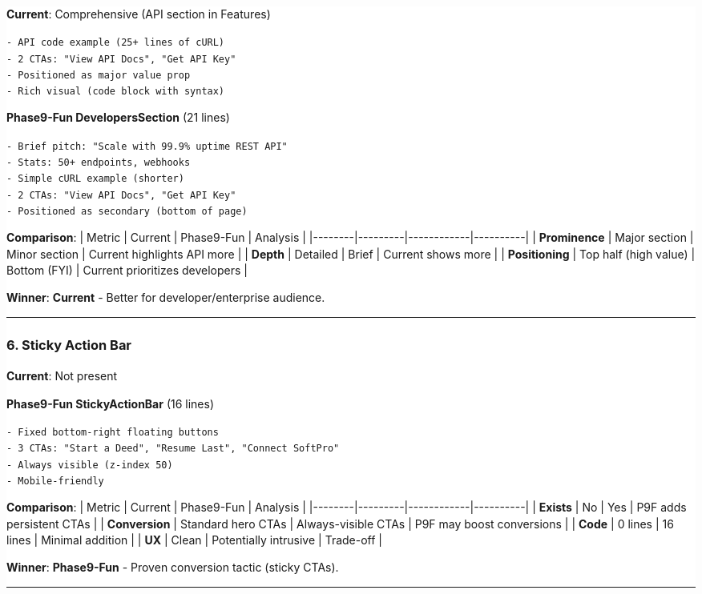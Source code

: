 **Current**: Comprehensive (API section in Features)
```tsx
- API code example (25+ lines of cURL)
- 2 CTAs: "View API Docs", "Get API Key"
- Positioned as major value prop
- Rich visual (code block with syntax)
```

**Phase9-Fun DevelopersSection** (21 lines)
```tsx
- Brief pitch: "Scale with 99.9% uptime REST API"
- Stats: 50+ endpoints, webhooks
- Simple cURL example (shorter)
- 2 CTAs: "View API Docs", "Get API Key"
- Positioned as secondary (bottom of page)
```

**Comparison**:
| Metric | Current | Phase9-Fun | Analysis |
|--------|---------|------------|----------|
| **Prominence** | Major section | Minor section | Current highlights API more |
| **Depth** | Detailed | Brief | Current shows more |
| **Positioning** | Top half (high value) | Bottom (FYI) | Current prioritizes developers |

**Winner**: **Current** - Better for developer/enterprise audience.

---

### **6. Sticky Action Bar**

**Current**: Not present

**Phase9-Fun StickyActionBar** (16 lines)
```tsx
- Fixed bottom-right floating buttons
- 3 CTAs: "Start a Deed", "Resume Last", "Connect SoftPro"
- Always visible (z-index 50)
- Mobile-friendly
```

**Comparison**:
| Metric | Current | Phase9-Fun | Analysis |
|--------|---------|------------|----------|
| **Exists** | No | Yes | P9F adds persistent CTAs |
| **Conversion** | Standard hero CTAs | Always-visible CTAs | P9F may boost conversions |
| **Code** | 0 lines | 16 lines | Minimal addition |
| **UX** | Clean | Potentially intrusive | Trade-off |

**Winner**: **Phase9-Fun** - Proven conversion tactic (sticky CTAs).

---
